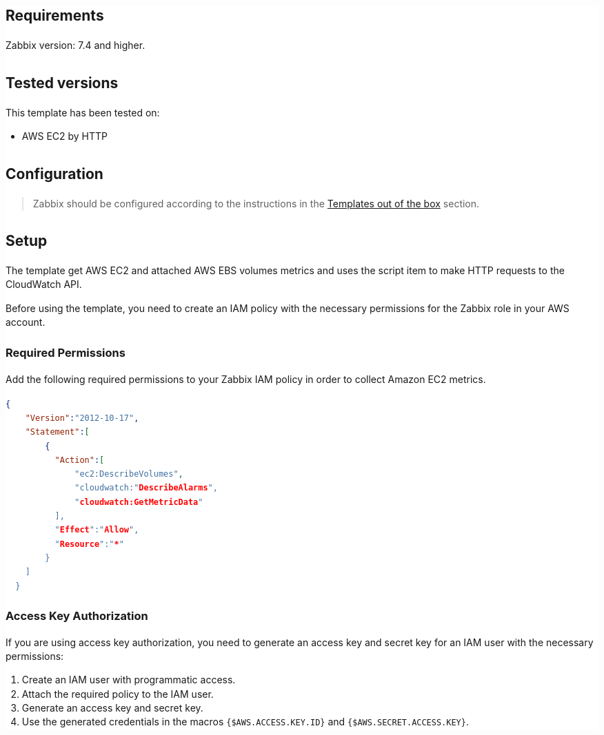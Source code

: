 
## Requirements

Zabbix version: 7.4 and higher.

## Tested versions

This template has been tested on:
- AWS EC2 by HTTP

## Configuration

> Zabbix should be configured according to the instructions in the [Templates out of the box](https://www.zabbix.com/documentation/7.4/manual/config/templates_out_of_the_box) section.

## Setup

The template get AWS EC2 and attached AWS EBS volumes metrics and uses the script item to make HTTP requests to the CloudWatch API.

Before using the template, you need to create an IAM policy with the necessary permissions for the Zabbix role in your AWS account.

### Required Permissions
Add the following required permissions to your Zabbix IAM policy in order to collect Amazon EC2 metrics.

```json
{
    "Version":"2012-10-17",
    "Statement":[
        {
          "Action":[
              "ec2:DescribeVolumes",
              "cloudwatch:"DescribeAlarms",
              "cloudwatch:GetMetricData"
          ],
          "Effect":"Allow",
          "Resource":"*"
        }
    ]
  }
```

### Access Key Authorization

If you are using access key authorization, you need to generate an access key and secret key for an IAM user with the necessary permissions:

1. Create an IAM user with programmatic access.
2. Attach the required policy to the IAM user.
3. Generate an access key and secret key.
4. Use the generated credentials in the macros `{$AWS.ACCESS.KEY.ID}` and `{$AWS.SECRET.ACCESS.KEY}`.
